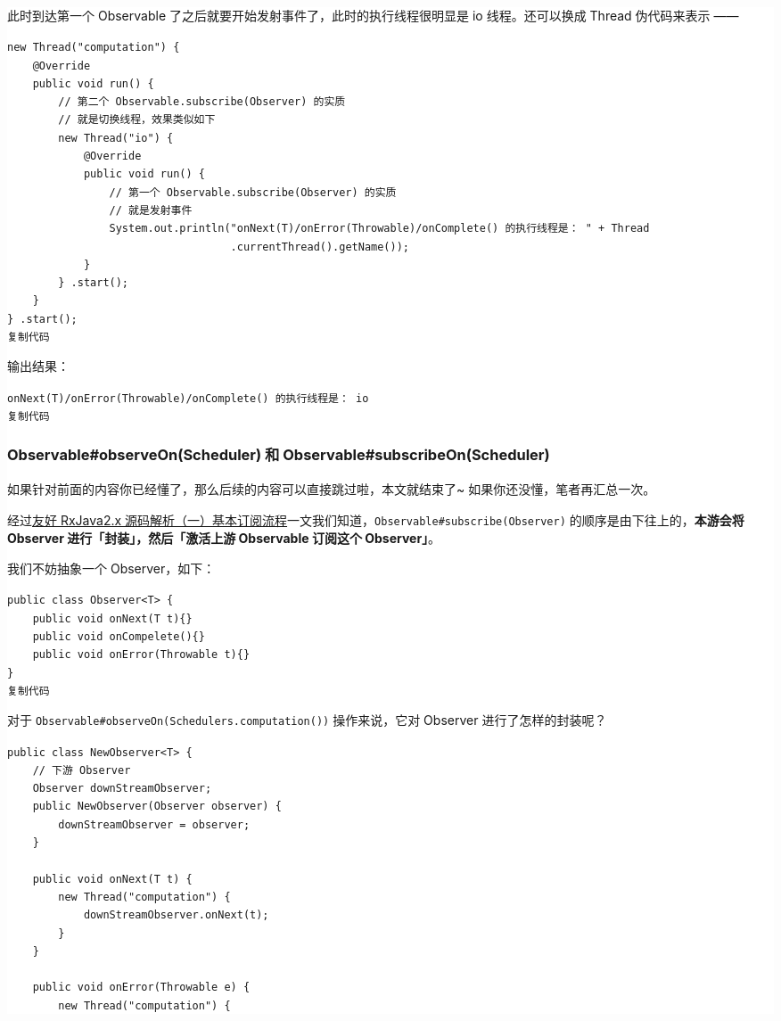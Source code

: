 此时到达第一个 Observable 了之后就要开始发射事件了，此时的执行线程很明显是 io 线程。还可以换成 Thread 伪代码来表示 ——

```
new Thread("computation") {
    @Override
    public void run() {
        // 第二个 Observable.subscribe(Observer) 的实质
        // 就是切换线程，效果类似如下
        new Thread("io") {
            @Override
            public void run() {
                // 第一个 Observable.subscribe(Observer) 的实质
                // 就是发射事件
                System.out.println("onNext(T)/onError(Throwable)/onComplete() 的执行线程是： " + Thread
                                   .currentThread().getName());
            }
        } .start();
    }
} .start();
复制代码

```

输出结果：

```
onNext(T)/onError(Throwable)/onComplete() 的执行线程是： io
复制代码

```

### Observable#observeOn(Scheduler) 和 Observable#subscribeOn(Scheduler)

如果针对前面的内容你已经懂了，那么后续的内容可以直接跳过啦，本文就结束了~ 如果你还没懂，笔者再汇总一次。

经过[友好 RxJava2.x 源码解析（一）基本订阅流程](http://blog.csdn.net/ziwang_/article/details/78618976)一文我们知道，`Observable#subscribe(Observer)` 的顺序是由下往上的，**本游会将 Observer 进行「封装」，然后「激活上游 Observable 订阅这个 Observer」**。

我们不妨抽象一个 Observer，如下：

```
public class Observer<T> {
    public void onNext(T t){}
    public void onCompelete(){}
    public void onError(Throwable t){}
}
复制代码

```

对于 `Observable#observeOn(Schedulers.computation())` 操作来说，它对 Observer 进行了怎样的封装呢？

```
public class NewObserver<T> {
    // 下游 Observer
    Observer downStreamObserver;
    public NewObserver(Observer observer) {
        downStreamObserver = observer;
    }

    public void onNext(T t) {
        new Thread("computation") {
            downStreamObserver.onNext(t);
        }
    }

    public void onError(Throwable e) {
        new Thread("computation") {
```